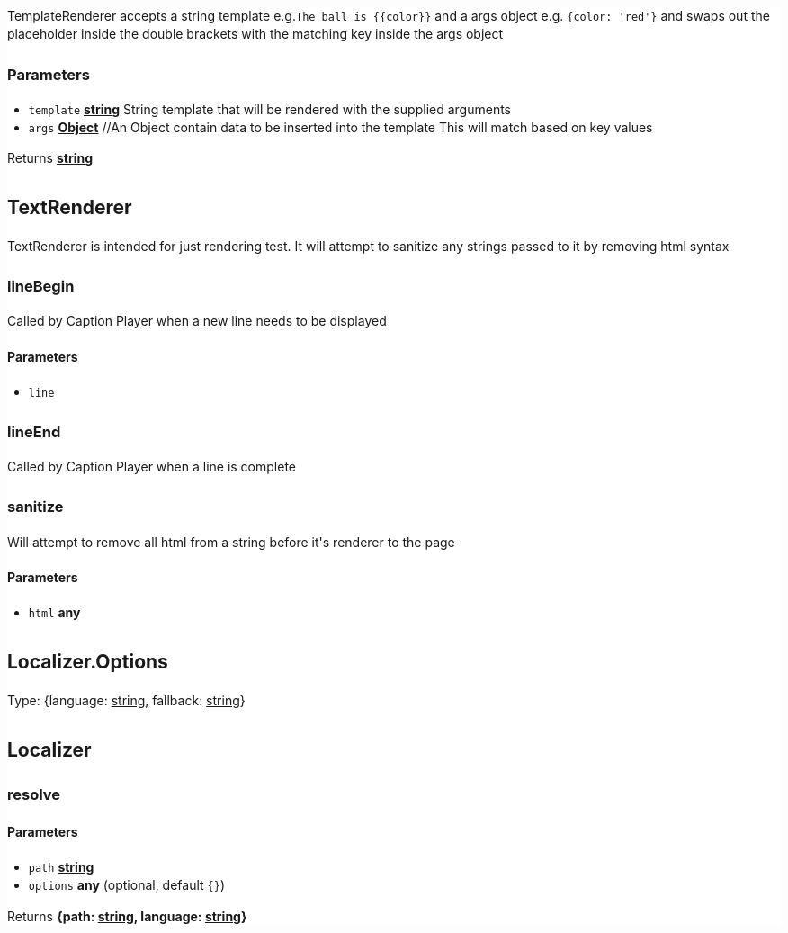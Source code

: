 TemplateRenderer accepts a string template e.g.`The ball is {{color}}` and a args object e.g. `{color: 'red'}`
and swaps out the placeholder inside the double brackets with the matching key inside the args object

### Parameters

-   `template` **[string][250]** String template that will be rendered with the supplied arguments
-   `args` **[Object][252]** //An Object contain data to be inserted into the template This will match based on key values

Returns **[string][250]** 

## TextRenderer

TextRenderer is intended for just rendering test. It will attempt to sanitize any strings passed to it by removing html syntax

### lineBegin

Called by Caption Player when a new line needs to be displayed

#### Parameters

-   `line`  

### lineEnd

Called by Caption Player when a line is complete

### sanitize

Will attempt to remove all html from a string before it's renderer to the page

#### Parameters

-   `html` **any** 

## Localizer.Options

Type: {language: [string][250], fallback: [string][250]}

## Localizer

### resolve

#### Parameters

-   `path` **[string][250]** 
-   `options` **any**  (optional, default `{}`)

Returns **{path: [string][250], language: [string][250]}** 


[1]: #idletimer
[2]: #start
[3]: #parameters
[4]: #reset
[5]: #stop
[6]: #dispatch
[7]: #subscribe
[8]: #parameters-1
[9]: #unsubscribe
[10]: #parameters-2
[11]: #ihintplayer
[12]: #properties
[13]: #userdata
[14]: #read
[15]: #parameters-3
[16]: #write
[17]: #parameters-4
[18]: #delete
[19]: #parameters-5
[20]: #idbopen
[21]: #parameters-6
[22]: #idbadd
[23]: #parameters-7
[24]: #idbremove
[25]: #parameters-8
[26]: #idbread
[27]: #parameters-9
[28]: #idbupdate
[29]: #parameters-10
[30]: #idbreadall
[31]: #parameters-11
[32]: #idbclose
[33]: #idbdeletedb
[34]: #parameters-12
[35]: #anchor
[36]: #onresize
[37]: #parameters-13
[38]: #point
[39]: #point-1
[40]: #positioncallback
[41]: #parameters-14
[42]: #safescalemanager
[43]: #parameters-15
[44]: #entities
[45]: #resizeeventdata
[46]: #removeentity
[47]: #parameters-16
[48]: #enable
[49]: #parameters-17
[50]: #disable
[51]: #calcoffset
[52]: #parameters-18
[53]: #addentity
[54]: #parameters-19
[55]: #scalecallback
[56]: #parameters-20
[57]: #resizehelper
[58]: #parameters-21
[59]: #ios
[60]: #enabled
[61]: #enabled-1
[62]: #parameters-22
[63]: #onwindowresize
[64]: #getwindowresolution
[65]: #scaledentity
[66]: #onresize-1
[67]: #parameters-23
[68]: #entityresizeevent
[69]: #scalemanager
[70]: #parameters-24
[71]: #properties-1
[72]: #enable-1
[73]: #parameters-25
[74]: #disable-1
[75]: #speechsynth
[76]: #parameters-26
[77]: #properties-2
[78]: #pause
[79]: #resume
[80]: #cancel
[81]: #say
[82]: #parameters-27
[83]: #setvoice
[84]: #parameters-28
[85]: #getvoice
[86]: #rate
[87]: #parameters-29
[88]: #rate-1
[89]: #pitch
[90]: #parameters-30
[91]: #pitch-1
[92]: #volume
[93]: #parameters-31
[94]: #volume-1
[95]: #colorfilter
[96]: #applyfilter
[97]: #parameters-32
[98]: #changefilter
[99]: #parameters-33
[100]: #removefilter
[101]: #types
[102]: #filtertype
[103]: #keystate
[104]: #properties-3
[105]: #controller
[106]: #parameters-34
[107]: #onwindowblur
[108]: #update
[109]: #onkeydown
[110]: #parameters-35
[111]: #onkeyup
[112]: #parameters-36
[113]: #assignbuttons
[114]: #parameters-37
[115]: #key
[116]: #parameters-38
[117]: #properties-4
[118]: #updatestate
[119]: #parameters-39
[120]: #action
[121]: #state
[122]: #application
[123]: #properties-5
[124]: #getplugin
[125]: #parameters-40
[126]: #validatelisteners
[127]: #setstatedefaults
[128]: #setupplugins
[129]: #_plugins
[130]: #uses
[131]: #parameters-41
[132]: #getplugin-1
[133]: #parameters-42
[134]: #debugger
[135]: #parameters-43
[136]: #properties-6
[137]: #params
[138]: #minlevel
[139]: #parameters-44
[140]: #emit
[141]: #parameters-45
[142]: #level
[143]: #log
[144]: #parameters-46
[145]: #assert
[146]: #parameters-47
[147]: #isenabled
[148]: #enable-2
[149]: #parameters-48
[150]: #paramkey
[151]: #hintsequenceplayer
[152]: #play
[153]: #clear
[154]: #add
[155]: #parameters-49
[156]: #remove
[157]: #parameters-50
[158]: #property
[159]: #properties-7
[160]: #value
[161]: #value-1
[162]: #parameters-51
[163]: #subscribe-1
[164]: #parameters-52
[165]: #unsubscribe-1
[166]: #parameters-53
[167]: #haslisteners
[168]: #caption
[169]: #properties-8
[170]: #update-1
[171]: #parameters-54
[172]: #updatestate-1
[173]: #parameters-55
[174]: #isfinished
[175]: #start-1
[176]: #parameters-56
[177]: #updatetimeindex
[178]: #parameters-57
[179]: #caption-1
[180]: #parameters-58
[181]: #update-2
[182]: #parameters-59
[183]: #updatestate-2
[184]: #parameters-60
[185]: #isfinished-1
[186]: #start-2
[187]: #parameters-61
[188]: #updatetimeindex-1
[189]: #parameters-62
[190]: #captionfactory
[191]: #createcaptionmap
[192]: #parameters-63
[193]: #createcaption
[194]: #parameters-64
[195]: #createline
[196]: #parameters-65
[197]: #captionplayer
[198]: #update-3
[199]: #parameters-66
[200]: #start-3
[201]: #parameters-67
[202]: #stop-1
[203]: #captionplayer-1
[204]: #parameters-68
[205]: #update-4
[206]: #parameters-69
[207]: #start-4
[208]: #parameters-70
[209]: #stop-2
[210]: #timedline
[211]: #properties-9
[212]: #setcontent
[213]: #parameters-71
[214]: #irender
[215]: #properties-10
[216]: #domrenderer
[217]: #parameters-72
[218]: #start-5
[219]: #parameters-73
[220]: #stop-3
[221]: #htmlrenderer
[222]: #linebegin
[223]: #parameters-74
[224]: #lineend
[225]: #templaterenderer
[226]: #parameters-75
[227]: #textrenderer
[228]: #linebegin-1
[229]: #parameters-76
[230]: #lineend-1
[231]: #sanitize
[232]: #parameters-77
[233]: #localizeroptions
[234]: #localizer
[235]: #resolve
[236]: #parameters-78
[237]: #setprimarylocale
[238]: #parameters-79
[239]: #setfallbacklocale
[240]: #parameters-80
[241]: #getlocalekey
[242]: #parameters-81
[243]: #getbrowserlanguages
[244]: #applicationplugin
[245]: #preload
[246]: #init
[247]: #start-6
[248]: https://developer.mozilla.org/docs/Web/JavaScript/Reference/Global_Objects/Number
[249]: https://developer.mozilla.org/docs/Web/JavaScript/Reference/Statements/function
[250]: https://developer.mozilla.org/docs/Web/JavaScript/Reference/Global_Objects/String
[251]: https://developer.mozilla.org/docs/Web/JavaScript/Reference/Global_Objects/Promise
[252]: https://developer.mozilla.org/docs/Web/JavaScript/Reference/Global_Objects/Object
[253]: #point
[254]: https://developer.mozilla.org/docs/Web/JavaScript/Reference/Global_Objects/Array
[255]: #scaledentity
[256]: #entityresizeevent
[257]: #scalecallback
[258]: https://developer.mozilla.org/docs/Web/JavaScript/Reference/Global_Objects/Boolean
[259]: https://developer.mozilla.org/docs/Web/HTML/Element
[260]: #filtertype
[261]: https://developer.mozilla.org/en-US/docs/Web/API/KeyboardEvent/key/Key_Values
[262]: https://developer.mozilla.org/docs/Web/API/KeyboardEvent
[263]: https://developer.mozilla.org/docs/Web/JavaScript/Reference/Global_Objects/undefined
[264]: #timedline
[265]: #irender
[266]: https://developer.mozilla.org/docs/Web/JavaScript/Reference/Global_Objects/JSON
[267]: #caption